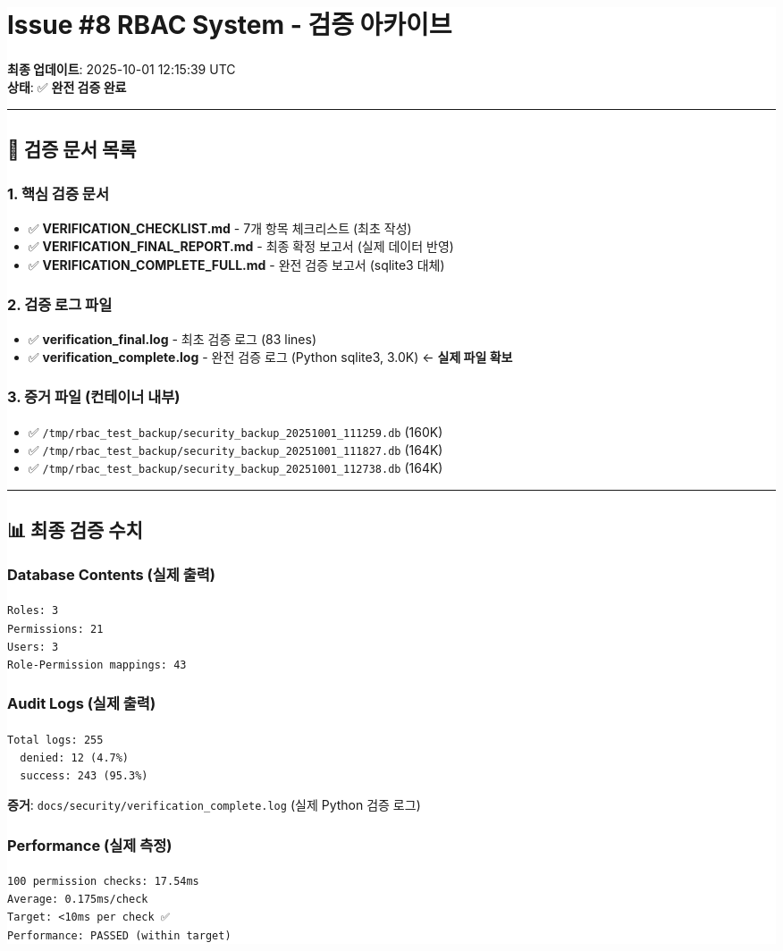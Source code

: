 # Issue #8 RBAC System - 검증 아카이브

**최종 업데이트**: 2025-10-01 12:15:39 UTC  
**상태**: ✅ **완전 검증 완료**

---

## 📁 검증 문서 목록

### 1. 핵심 검증 문서
- ✅ **VERIFICATION_CHECKLIST.md** - 7개 항목 체크리스트 (최초 작성)
- ✅ **VERIFICATION_FINAL_REPORT.md** - 최종 확정 보고서 (실제 데이터 반영)
- ✅ **VERIFICATION_COMPLETE_FULL.md** - 완전 검증 보고서 (sqlite3 대체)

### 2. 검증 로그 파일
- ✅ **verification_final.log** - 최초 검증 로그 (83 lines)
- ✅ **verification_complete.log** - 완전 검증 로그 (Python sqlite3, 3.0K) ← **실제 파일 확보**

### 3. 증거 파일 (컨테이너 내부)
- ✅ `/tmp/rbac_test_backup/security_backup_20251001_111259.db` (160K)
- ✅ `/tmp/rbac_test_backup/security_backup_20251001_111827.db` (164K)
- ✅ `/tmp/rbac_test_backup/security_backup_20251001_112738.db` (164K)

---

## 📊 최종 검증 수치

### Database Contents (실제 출력)
```
Roles: 3
Permissions: 21
Users: 3
Role-Permission mappings: 43
```

### Audit Logs (실제 출력)
```
Total logs: 255
  denied: 12 (4.7%)
  success: 243 (95.3%)
```

**증거**: `docs/security/verification_complete.log` (실제 Python 검증 로그)

### Performance (실제 측정)
```
100 permission checks: 17.54ms
Average: 0.175ms/check
Target: <10ms per check ✅
Performance: PASSED (within target)
```
